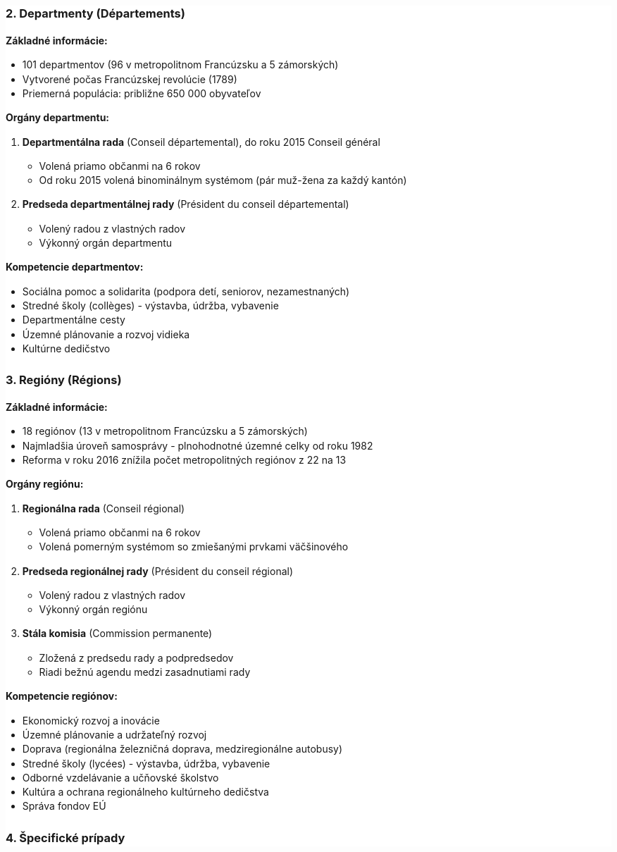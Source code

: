 ### 2. Departmenty (Départements)

**Základné informácie:**
- 101 departmentov (96 v metropolitnom Francúzsku a 5 zámorských)
- Vytvorené počas Francúzskej revolúcie (1789)
- Priemerná populácia: približne 650 000 obyvateľov

**Orgány departmentu:**
1. **Departmentálna rada** (Conseil départemental), do roku 2015 Conseil général
   - Volená priamo občanmi na 6 rokov
   - Od roku 2015 volená binominálnym systémom (pár muž-žena za každý kantón)

2. **Predseda departmentálnej rady** (Président du conseil départemental)
   - Volený radou z vlastných radov
   - Výkonný orgán departmentu

**Kompetencie departmentov:**
- Sociálna pomoc a solidarita (podpora detí, seniorov, nezamestnaných)
- Stredné školy (collèges) - výstavba, údržba, vybavenie
- Departmentálne cesty
- Územné plánovanie a rozvoj vidieka
- Kultúrne dedičstvo

### 3. Regióny (Régions)

**Základné informácie:**
- 18 regiónov (13 v metropolitnom Francúzsku a 5 zámorských)
- Najmladšia úroveň samosprávy - plnohodnotné územné celky od roku 1982
- Reforma v roku 2016 znížila počet metropolitných regiónov z 22 na 13

**Orgány regiónu:**
1. **Regionálna rada** (Conseil régional)
   - Volená priamo občanmi na 6 rokov
   - Volená pomerným systémom so zmiešanými prvkami väčšinového

2. **Predseda regionálnej rady** (Président du conseil régional)
   - Volený radou z vlastných radov
   - Výkonný orgán regiónu

3. **Stála komisia** (Commission permanente)
   - Zložená z predsedu rady a podpredsedov
   - Riadi bežnú agendu medzi zasadnutiami rady

**Kompetencie regiónov:**
- Ekonomický rozvoj a inovácie
- Územné plánovanie a udržateľný rozvoj
- Doprava (regionálna železničná doprava, medziregionálne autobusy)
- Stredné školy (lycées) - výstavba, údržba, vybavenie
- Odborné vzdelávanie a učňovské školstvo
- Kultúra a ochrana regionálneho kultúrneho dedičstva
- Správa fondov EÚ

### 4. Špecifické prípady
